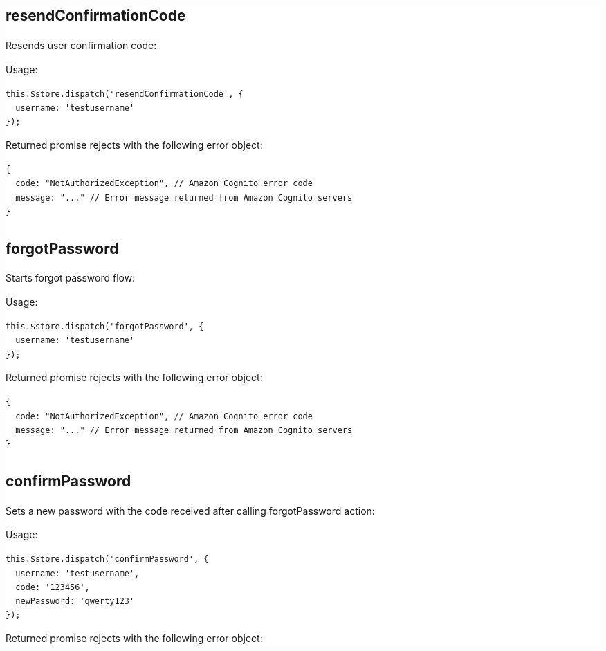 ## resendConfirmationCode

Resends user confirmation code:

Usage:

```
this.$store.dispatch('resendConfirmationCode', {
  username: 'testusername'
});
```

Returned promise rejects with the following error object:

```
{
  code: "NotAuthorizedException", // Amazon Cognito error code
  message: "..." // Error message returned from Amazon Cognito servers
}
```

## forgotPassword

Starts forgot password flow:

Usage:

```
this.$store.dispatch('forgotPassword', {
  username: 'testusername'
});
```

Returned promise rejects with the following error object:

```
{
  code: "NotAuthorizedException", // Amazon Cognito error code
  message: "..." // Error message returned from Amazon Cognito servers
}
```

## confirmPassword

Sets a new password with the code received after calling forgotPassword action:

Usage:

```
this.$store.dispatch('confirmPassword', {
  username: 'testusername',
  code: '123456',
  newPassword: 'qwerty123'
});
```

Returned promise rejects with the following error object:
